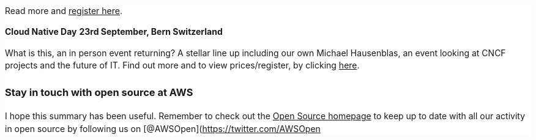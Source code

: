 Read more and [register here](https://aws-oss.beachgeek.co.uk/pl).

**Cloud Native Day**
**23rd September, Bern Switzerland**

What is this, an in person event returning? A stellar line up including our own Michael Hausenblas, an event looking at CNCF projects and the future of IT. Find out more and to view prices/register, by clicking [here](https://cloudnativeday.ch/en/#speakers).


### Stay in touch with open source at AWS

I hope this summary has been useful. Remember to check out the [Open Source homepage](https://aws.amazon.com/opensource/?opensource-all.sort-by=item.additionalFields.startDate&opensource-all.sort-order=asc) to keep up to date with all our activity in open source by following us on [@AWSOpen](https://twitter.com/AWSOpen